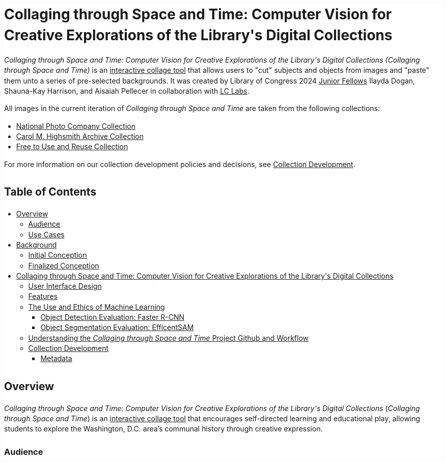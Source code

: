 # Collaging through Space and Time: Computer Vision for Creative Explorations of the Library's Digital Collections

*Collaging through Space and Time: Computer Vision for Creative Explorations of the Library's Digital Collections (Collaging through Space and Time)* is an [interactive collage tool](https://libraryofcongress.github.io/collaging-space-time/) that allows users to "cut" subjects and objects from images and "paste" them unto a series of pre-selected backgrounds. It was created by Library of Congress 2024 [Junior Fellows](https://www.loc.gov/programs/of-the-people/learn/junior-fellows-internship/) Ilayda Dogan, Shauna-Kay Harrison, and Aisaiah Pellecer in collaboration with [LC Labs](https://labs.loc.gov/).

All images in the current iteration of *Collaging through Space and Time* are taken from the following collections:
* [National Photo Company Collection](https://www.loc.gov/collections/national-photo-company/)
* [Carol M. Highsmith Archive Collection](https://www.loc.gov/collections/carol-m-highsmith/)
* [Free to Use and Reuse Collection](https://www.loc.gov/free-to-use/)

For more information on our collection development policies and decisions, see [Collection Development](#collection-development).

## Table of Contents
* [Overview](#overview)
    * [Audience](#audience)
    * [Use Cases](#use-cases)
* [Background](#background)
    * [Initial Conception](#initial-conception)
    * [Finalized Conception](#finalized-conception)
* [Collaging through Space and Time: Computer Vision for Creative Explorations of the Library's Digital Collections](#collaging-through-space-and-time-computer-vision-for-creative-explorations-of-the-librarys-digital-collections)
    * [User Interface Design](#user-interface-design)
    * [Features](#features)
    * [The Use and Ethics of Machine Learning](#the-use-and-ethics-of-machine-learning)
        * [Object Detection Evaluation: Faster R-CNN](#object-detection-evaluation-faster-r-cnn)
        * [Object Segmentation Evaluation: EfficentSAM](#object-segmentation-evaluation-efficentsam)
    * [Understanding the *Collaging through Space and Time* Project Github and Workflow](#understanding-the-collaging-through-space-and-time-project-github-and-workflow)
    * [Collection Development](#collection-development)
        * [Metadata](#metadata)

## Overview

*Collaging through Space and Time: Computer Vision for Creative Explorations of the Library's Digital Collections* (*Collaging through Space and Time*) is an [interactive collage tool](https://libraryofcongress.github.io/collaging-space-time/) that encourages self-directed learning and educational play, allowing students to explore the Washington, D.C. area’s communal history through creative expression.

### Audience
